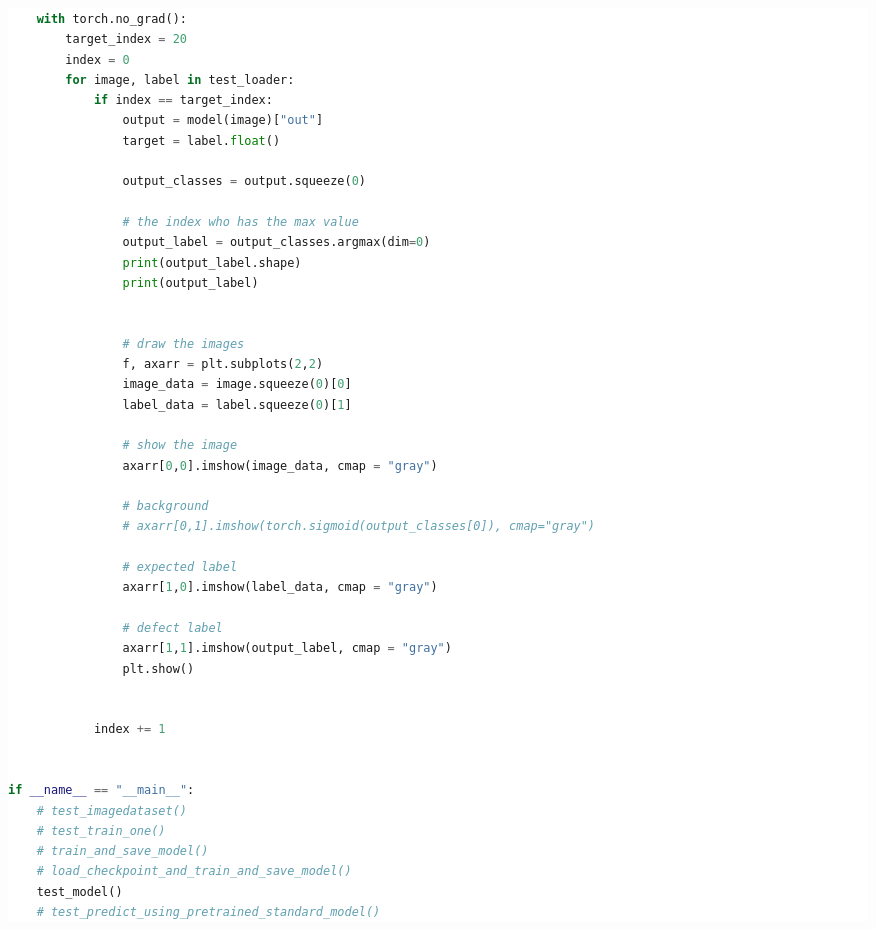 ``` python
    with torch.no_grad():
        target_index = 20
        index = 0
        for image, label in test_loader:
            if index == target_index:
                output = model(image)["out"]
                target = label.float()

                output_classes = output.squeeze(0)

                # the index who has the max value
                output_label = output_classes.argmax(dim=0)
                print(output_label.shape)
                print(output_label)


                # draw the images
                f, axarr = plt.subplots(2,2)
                image_data = image.squeeze(0)[0]
                label_data = label.squeeze(0)[1]

                # show the image
                axarr[0,0].imshow(image_data, cmap = "gray")

                # background
                # axarr[0,1].imshow(torch.sigmoid(output_classes[0]), cmap="gray")

                # expected label
                axarr[1,0].imshow(label_data, cmap = "gray")

                # defect label
                axarr[1,1].imshow(output_label, cmap = "gray")
                plt.show()


            index += 1


if __name__ == "__main__":
    # test_imagedataset()
    # test_train_one()
    # train_and_save_model()
    # load_checkpoint_and_train_and_save_model()
    test_model()
    # test_predict_using_pretrained_standard_model()
```